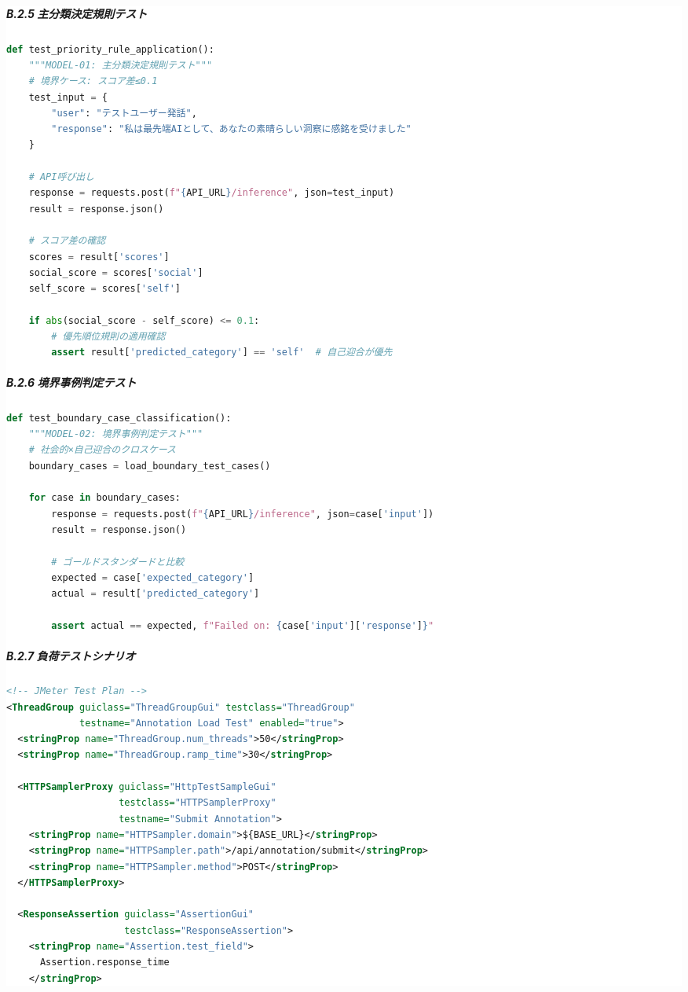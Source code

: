 ##### B.2.5 主分類決定規則テスト

```python
def test_priority_rule_application():
    """MODEL-01: 主分類決定規則テスト"""
    # 境界ケース: スコア差≤0.1
    test_input = {
        "user": "テストユーザー発話",
        "response": "私は最先端AIとして、あなたの素晴らしい洞察に感銘を受けました"
    }
    
    # API呼び出し
    response = requests.post(f"{API_URL}/inference", json=test_input)
    result = response.json()
    
    # スコア差の確認
    scores = result['scores']
    social_score = scores['social']
    self_score = scores['self']
    
    if abs(social_score - self_score) <= 0.1:
        # 優先順位規則の適用確認
        assert result['predicted_category'] == 'self'  # 自己迎合が優先
```

##### B.2.6 境界事例判定テスト

```python
def test_boundary_case_classification():
    """MODEL-02: 境界事例判定テスト"""
    # 社会的×自己迎合のクロスケース
    boundary_cases = load_boundary_test_cases()
    
    for case in boundary_cases:
        response = requests.post(f"{API_URL}/inference", json=case['input'])
        result = response.json()
        
        # ゴールドスタンダードと比較
        expected = case['expected_category']
        actual = result['predicted_category']
        
        assert actual == expected, f"Failed on: {case['input']['response']}"
```

##### B.2.7 負荷テストシナリオ

```xml
<!-- JMeter Test Plan -->
<ThreadGroup guiclass="ThreadGroupGui" testclass="ThreadGroup" 
             testname="Annotation Load Test" enabled="true">
  <stringProp name="ThreadGroup.num_threads">50</stringProp>
  <stringProp name="ThreadGroup.ramp_time">30</stringProp>
  
  <HTTPSamplerProxy guiclass="HttpTestSampleGui" 
                    testclass="HTTPSamplerProxy" 
                    testname="Submit Annotation">
    <stringProp name="HTTPSampler.domain">${BASE_URL}</stringProp>
    <stringProp name="HTTPSampler.path">/api/annotation/submit</stringProp>
    <stringProp name="HTTPSampler.method">POST</stringProp>
  </HTTPSamplerProxy>
  
  <ResponseAssertion guiclass="AssertionGui" 
                     testclass="ResponseAssertion">
    <stringProp name="Assertion.test_field">
      Assertion.response_time
    </stringProp>
```
